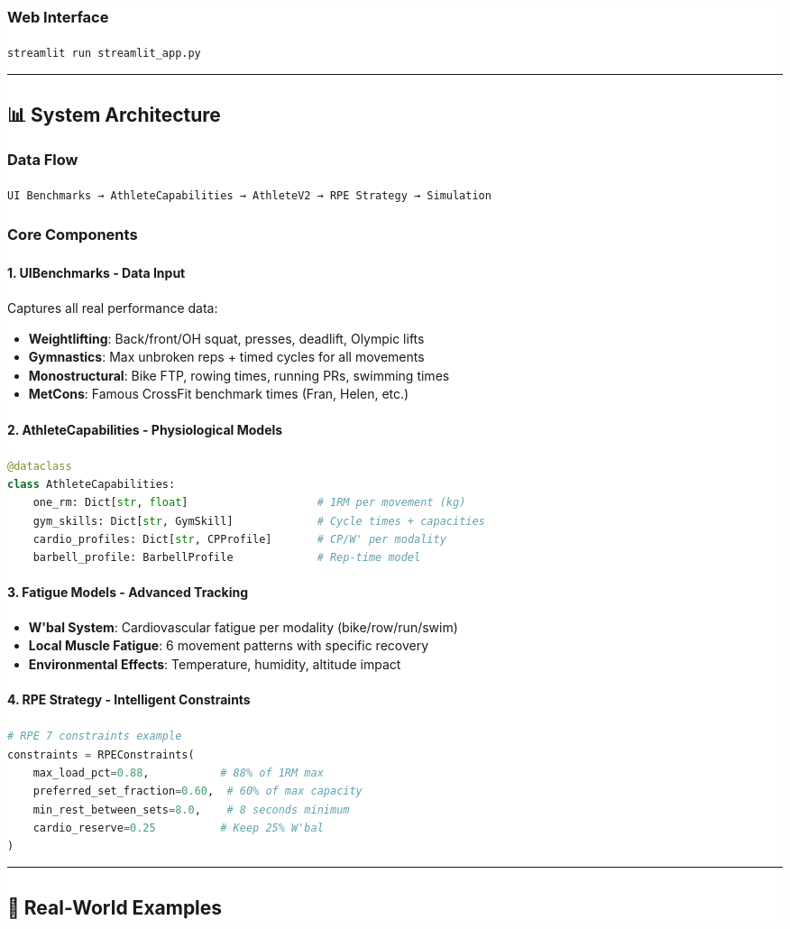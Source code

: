 ### Web Interface
```bash
streamlit run streamlit_app.py
```

---

## 📊 System Architecture

### **Data Flow**
```
UI Benchmarks → AthleteCapabilities → AthleteV2 → RPE Strategy → Simulation
```

### **Core Components**

#### 1. **UIBenchmarks** - Data Input
Captures all real performance data:
- **Weightlifting**: Back/front/OH squat, presses, deadlift, Olympic lifts
- **Gymnastics**: Max unbroken reps + timed cycles for all movements
- **Monostructural**: Bike FTP, rowing times, running PRs, swimming times
- **MetCons**: Famous CrossFit benchmark times (Fran, Helen, etc.)

#### 2. **AthleteCapabilities** - Physiological Models
```python
@dataclass
class AthleteCapabilities:
    one_rm: Dict[str, float]                    # 1RM per movement (kg)
    gym_skills: Dict[str, GymSkill]             # Cycle times + capacities
    cardio_profiles: Dict[str, CPProfile]       # CP/W' per modality
    barbell_profile: BarbellProfile             # Rep-time model
```

#### 3. **Fatigue Models** - Advanced Tracking
- **W'bal System**: Cardiovascular fatigue per modality (bike/row/run/swim)
- **Local Muscle Fatigue**: 6 movement patterns with specific recovery
- **Environmental Effects**: Temperature, humidity, altitude impact

#### 4. **RPE Strategy** - Intelligent Constraints
```python
# RPE 7 constraints example
constraints = RPEConstraints(
    max_load_pct=0.88,           # 88% of 1RM max
    preferred_set_fraction=0.60,  # 60% of max capacity
    min_rest_between_sets=8.0,    # 8 seconds minimum
    cardio_reserve=0.25          # Keep 25% W'bal
)
```

---

## 🎯 Real-World Examples
